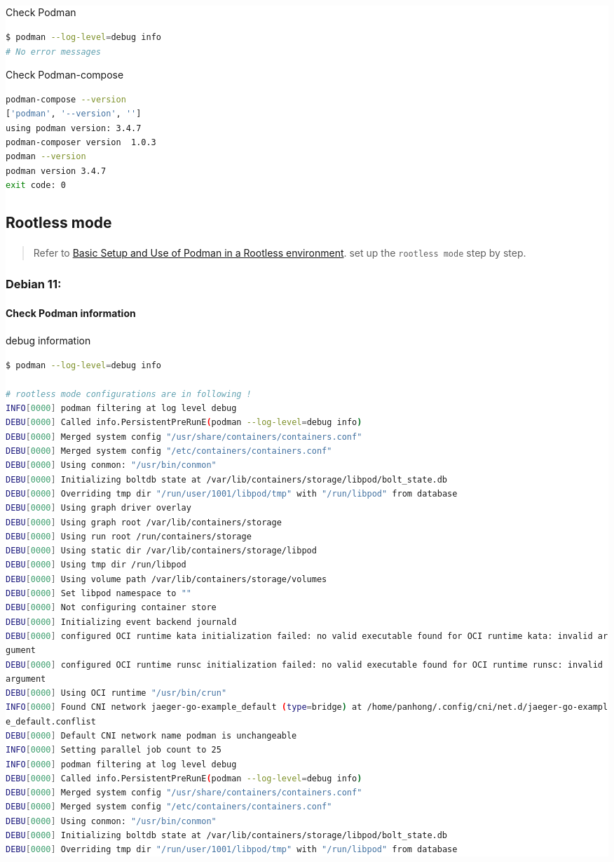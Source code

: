 Check Podman

```bash
$ podman --log-level=debug info
# No error messages
```

Check Podman-compose

```bash
podman-compose --version
['podman', '--version', '']
using podman version: 3.4.7
podman-composer version  1.0.3
podman --version 
podman version 3.4.7
exit code: 0
```

## Rootless mode

> Refer to [Basic Setup and Use of Podman in a Rootless environment](https://github.com/containers/podman/blob/main/docs/tutorials/rootless_tutorial.md). set up the `rootless mode` step by step.

### Debian 11:

#### Check Podman information

debug information

```bash
$ podman --log-level=debug info

# rootless mode configurations are in following !
INFO[0000] podman filtering at log level debug          
DEBU[0000] Called info.PersistentPreRunE(podman --log-level=debug info) 
DEBU[0000] Merged system config "/usr/share/containers/containers.conf" 
DEBU[0000] Merged system config "/etc/containers/containers.conf" 
DEBU[0000] Using conmon: "/usr/bin/conmon"              
DEBU[0000] Initializing boltdb state at /var/lib/containers/storage/libpod/bolt_state.db 
DEBU[0000] Overriding tmp dir "/run/user/1001/libpod/tmp" with "/run/libpod" from database 
DEBU[0000] Using graph driver overlay                   
DEBU[0000] Using graph root /var/lib/containers/storage 
DEBU[0000] Using run root /run/containers/storage       
DEBU[0000] Using static dir /var/lib/containers/storage/libpod 
DEBU[0000] Using tmp dir /run/libpod                    
DEBU[0000] Using volume path /var/lib/containers/storage/volumes 
DEBU[0000] Set libpod namespace to ""                   
DEBU[0000] Not configuring container store              
DEBU[0000] Initializing event backend journald          
DEBU[0000] configured OCI runtime kata initialization failed: no valid executable found for OCI runtime kata: invalid argument 
DEBU[0000] configured OCI runtime runsc initialization failed: no valid executable found for OCI runtime runsc: invalid argument 
DEBU[0000] Using OCI runtime "/usr/bin/crun"            
INFO[0000] Found CNI network jaeger-go-example_default (type=bridge) at /home/panhong/.config/cni/net.d/jaeger-go-example_default.conflist 
DEBU[0000] Default CNI network name podman is unchangeable 
INFO[0000] Setting parallel job count to 25             
INFO[0000] podman filtering at log level debug          
DEBU[0000] Called info.PersistentPreRunE(podman --log-level=debug info) 
DEBU[0000] Merged system config "/usr/share/containers/containers.conf" 
DEBU[0000] Merged system config "/etc/containers/containers.conf" 
DEBU[0000] Using conmon: "/usr/bin/conmon"              
DEBU[0000] Initializing boltdb state at /var/lib/containers/storage/libpod/bolt_state.db 
DEBU[0000] Overriding tmp dir "/run/user/1001/libpod/tmp" with "/run/libpod" from database 
```